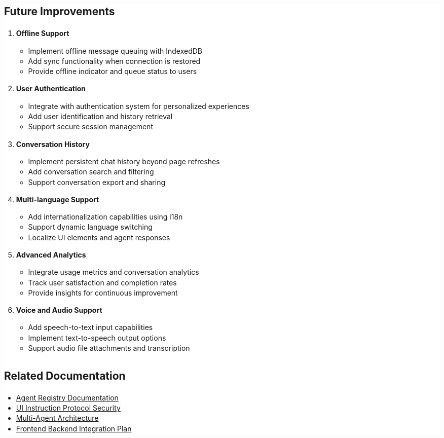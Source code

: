 ## Future Improvements

1. **Offline Support** 
   - Implement offline message queuing with IndexedDB
   - Add sync functionality when connection is restored
   - Provide offline indicator and queue status to users

2. **User Authentication** 
   - Integrate with authentication system for personalized experiences
   - Add user identification and history retrieval
   - Support secure session management

3. **Conversation History** 
   - Implement persistent chat history beyond page refreshes
   - Add conversation search and filtering
   - Support conversation export and sharing

4. **Multi-language Support** 
   - Add internationalization capabilities using i18n
   - Support dynamic language switching
   - Localize UI elements and agent responses

5. **Advanced Analytics** 
   - Integrate usage metrics and conversation analytics
   - Track user satisfaction and completion rates
   - Provide insights for continuous improvement

6. **Voice and Audio Support**
   - Add speech-to-text input capabilities
   - Implement text-to-speech output options
   - Support audio file attachments and transcription

## Related Documentation

- [Agent Registry Documentation](agent_registry_documentation.md)
- [UI Instruction Protocol Security](ui_instruction_protocol_security.md)
- [Multi-Agent Architecture](multi-agent-architecture.md)
- [Frontend Backend Integration Plan](FRONTEND_BACKEND_INTEGRATION_PLAN.md)